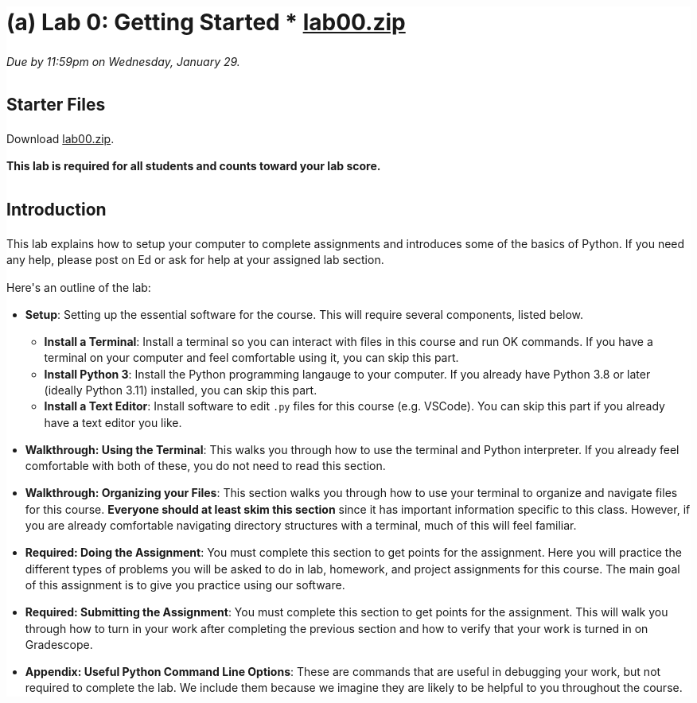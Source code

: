 # (a) Lab 0: Getting Started * [lab00.zip](lab00.zip "lab00.zip")

*Due by 11:59pm on Wednesday, January 29.*

## Starter Files

Download [lab00.zip](lab00.zip "lab00.zip").

**This lab is required for all students and counts toward your lab
score.**

## Introduction

This lab explains how to setup your computer to complete assignments and
introduces some of the basics of Python. If you need any help, please post on Ed or ask for help at your assigned lab section.

Here's an outline of the lab:

* **Setup**: Setting up the essential software for the course. This will require several
  components, listed below.

  + **Install a Terminal**: Install a terminal so you can interact with files
    in this course and run OK commands. If you have a terminal on your computer
    and feel comfortable using it, you can skip this part.
  + **Install Python 3**: Install the Python programming langauge to your
    computer. If you already have Python 3.8 or later (ideally Python 3.11) installed, you can skip this part.
  + **Install a Text Editor**: Install software to edit `.py` files for this
    course (e.g. VSCode). You can skip this part if you already
    have a text editor you like.
* **Walkthrough: Using the Terminal**: This walks you through how to use the
  terminal and Python interpreter. If you already feel comfortable with both of these, you do not need to read this section.
* **Walkthrough: Organizing your Files**: This section walks you through how to
  use your terminal to organize and navigate files for this course. **Everyone
  should at least skim this section** since it has important information specific to this class. However, if you are already comfortable navigating directory structures with a terminal, much of this will feel familiar.
* **Required: Doing the Assignment**: You must complete this section to get
  points for the assignment. Here you will practice the different types of
  problems you will be asked to do in lab, homework, and project assignments for
  this course. The main goal of this assignment is to give you practice using our
  software.
* **Required: Submitting the Assignment**: You must complete this section to get
  points for the assignment. This will walk you through how to turn in your work
  after completing the previous section and how to verify that your work is
  turned in on Gradescope.
* **Appendix: Useful Python Command Line Options**: These are commands that are
  useful in debugging your work, but not required to complete the lab. We
  include them because we imagine they are likely to be helpful to you throughout
  the course.
